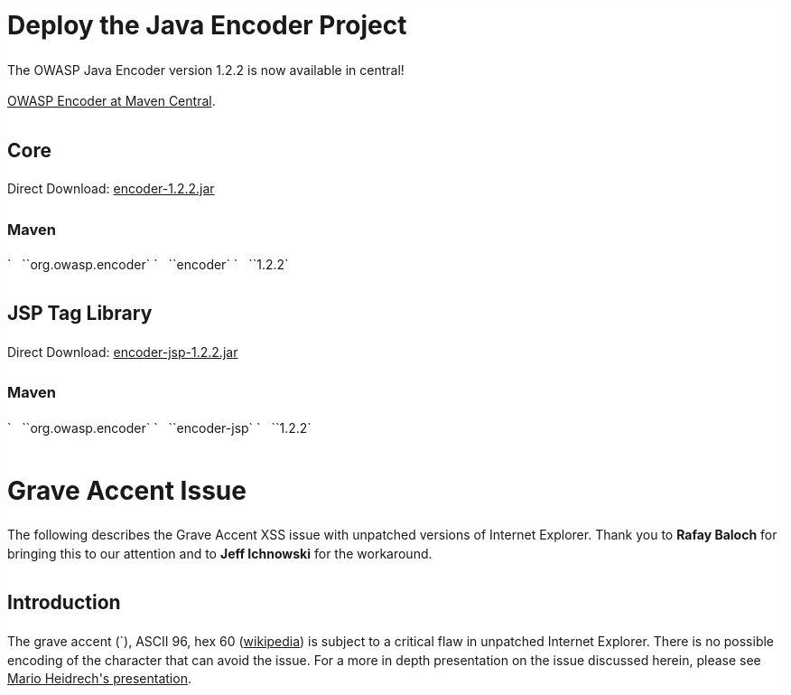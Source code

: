 </script>

# Deploy the Java Encoder Project

The OWASP Java Encoder version 1.2.2 is now available in central\!

[OWASP Encoder at Maven
Central](http://search.maven.org/#search%7Cga%7C1%7Cg%3A%22org.owasp.encoder%22).

## Core

Direct Download:
[encoder-1.2.2.jar](http://search.maven.org/remotecontent?filepath=org/owasp/encoder/encoder/1.2.2/encoder-1.2.2.jar)

### Maven

<dependency>
`   `<groupId>`org.owasp.encoder`</groupId>
`   `<artifactId>`encoder`</artifactId>
`   `<version>`1.2.2`</version>
</dependency>

## JSP Tag Library

Direct Download:
[encoder-jsp-1.2.2.jar](https://search.maven.org/remotecontent?filepath=org/owasp/encoder/encoder-jsp/1.2.2/encoder-jsp-1.2.2.jar)

### Maven

<dependency>
`   `<groupId>`org.owasp.encoder`</groupId>
`   `<artifactId>`encoder-jsp`</artifactId>
`   `<version>`1.2.2`</version>
</dependency>

# Grave Accent Issue

The following describes the Grave Accent XSS issue with unpatched
versions of Internet Explorer. Thank you to <b>Rafay Baloch</b> for
bringing this to our attention and to <b>Jeff Ichnowski</b> for the
workaround.

## Introduction

The grave accent (\`), ASCII 96, hex 60
([wikipedia](http://en.wikipedia.org/wiki/Grave_accent)) is subject to a
critical flaw in unpatched Internet Explorer. There is no possible
encoding of the character that can avoid the issue. For a more in depth
presentation on the issue discussed herein, please see [Mario Heidrech's
presentation](http://www.slideshare.net/x00mario/the-innerhtml-apocalypse).
